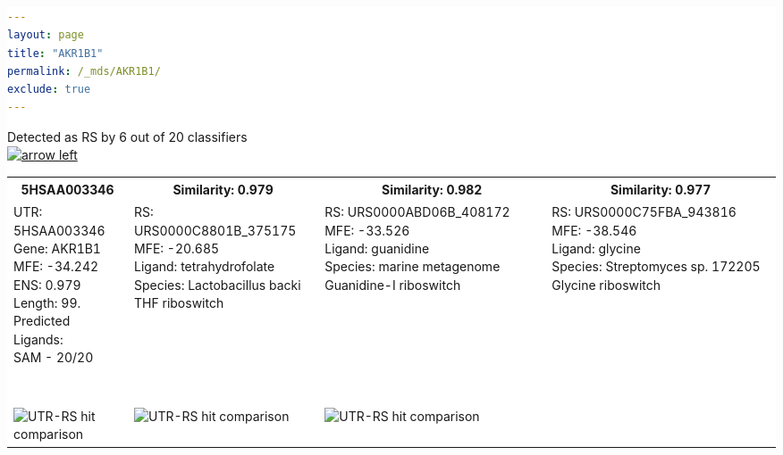 ```yaml
---
layout: page
title: "AKR1B1"
permalink: /_mds/AKR1B1/
exclude: true
---
```


<link rel="stylesheet" href="../../custom.css">


<div> Detected as RS by 6 out of 20 classifiers </div>



<div class="row" >
  <div class="column">
    <a href="../../_mds/HMOX1/"><img src="../../icons/arrow_left.png" alt="arrow left" style="width:100%"></a>
  </div>
  <div class="column_center">
    <table>
      <tr>
        <th>5HSAA003346</th>
        <th>Similarity: 0.979</th>
        <th>Similarity: 0.982</th>
        <th>Similarity: 0.977</th>
      </tr>
        <tr>
            <td>
                    UTR: 5HSAA003346<br>
                    Gene: AKR1B1<br>
                    MFE: -34.242<br>
                    ENS: 0.979<br>
                    Length: 99.<br>
                    Predicted Ligands:<br>
                    SAM - 20/20<br>
                    <br>
                    <br>         
            </td>
            <td>
                    RS: URS0000C8801B_375175<br>
                    MFE: -20.685<br>
                    Ligand: tetrahydrofolate<br>
                    Species: Lactobacillus backi THF riboswitch<br>
            </td>
            <td>
                    RS: URS0000ABD06B_408172<br>
                    MFE: -33.526<br>
                    Ligand: guanidine<br>
                    Species: marine metagenome Guanidine-I riboswitch<br>
            </td>
            <td>
                    RS: URS0000C75FBA_943816<br>
                    MFE: -38.546<br>
                    Ligand: glycine<br>
                Species: Streptomyces sp. 172205 Glycine riboswitch<br>
            </td>
        </tr>
      <tr>
        <td><img src="../../alns/dot/UTR_5HSAA003346_41.png" alt="UTR-RS hit comparison" style="width:100%"></td>
        <td><img src="../../alns/dot/RS_URS0000C8801B_375175_41.png" alt="UTR-RS hit comparison" style="width:100%"></td>
        <td><img src="../../alns/dot/RS_URS0000ABD06B_408172_41.png" alt="UTR-RS hit comparison" style="width:100%"></td>